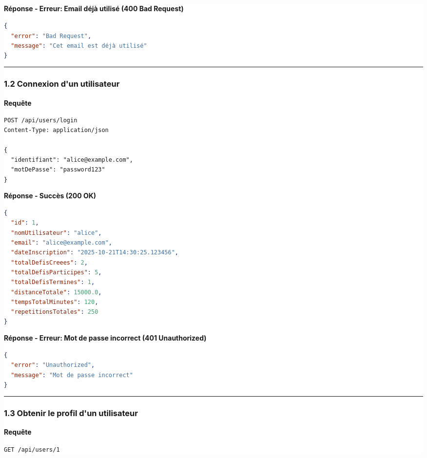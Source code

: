 **Réponse - Erreur: Email déjà utilisé (400 Bad Request)**
```json
{
  "error": "Bad Request",
  "message": "Cet email est déjà utilisé"
}
```

---

### 1.2 Connexion d'un utilisateur

**Requête**
```http
POST /api/users/login
Content-Type: application/json

{
  "identifiant": "alice@example.com",
  "motDePasse": "password123"
}
```

**Réponse - Succès (200 OK)**
```json
{
  "id": 1,
  "nomUtilisateur": "alice",
  "email": "alice@example.com",
  "dateInscription": "2025-10-21T14:30:25.123456",
  "totalDefisCreees": 2,
  "totalDefisParticipes": 5,
  "totalDefisTermines": 1,
  "distanceTotale": 15000.0,
  "tempsTotalMinutes": 120,
  "repetitionsTotales": 250
}
```

**Réponse - Erreur: Mot de passe incorrect (401 Unauthorized)**
```json
{
  "error": "Unauthorized",
  "message": "Mot de passe incorrect"
}
```

---

### 1.3 Obtenir le profil d'un utilisateur

**Requête**
```http
GET /api/users/1
```
